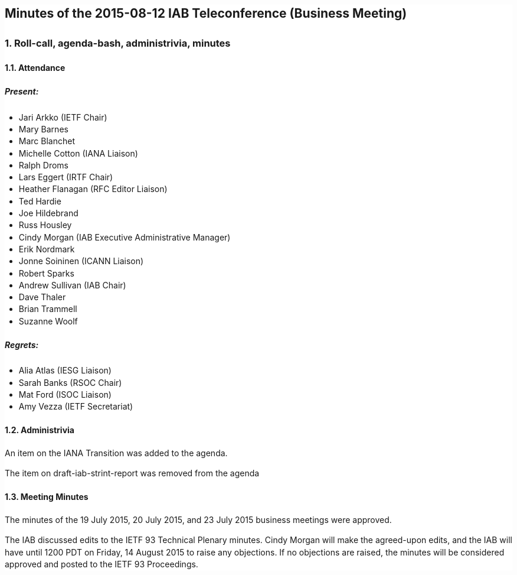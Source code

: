 
Minutes of the 2015-08-12 IAB Teleconference (Business Meeting)
---------------------------------------------------------------


### 1. Roll-call, agenda-bash, administrivia, minutes


#### 1.1. Attendance


##### Present:


* Jari Arkko (IETF Chair)
* Mary Barnes
* Marc Blanchet
* Michelle Cotton (IANA Liaison)
* Ralph Droms
* Lars Eggert (IRTF Chair)
* Heather Flanagan (RFC Editor Liaison)
* Ted Hardie
* Joe Hildebrand
* Russ Housley
* Cindy Morgan (IAB Executive Administrative Manager)
* Erik Nordmark
* Jonne Soininen (ICANN Liaison)
* Robert Sparks
* Andrew Sullivan (IAB Chair)
* Dave Thaler
* Brian Trammell
* Suzanne Woolf


##### Regrets:


* Alia Atlas (IESG Liaison)
* Sarah Banks (RSOC Chair)
* Mat Ford (ISOC Liaison)
* Amy Vezza (IETF Secretariat)


#### 1.2. Administrivia


An item on the IANA Transition was added to the agenda.


The item on draft-iab-strint-report was removed from the agenda


#### 1.3. Meeting Minutes


The minutes of the 19 July 2015, 20 July 2015, and 23 July 2015 business meetings were approved.


The IAB discussed edits to the IETF 93 Technical Plenary minutes. Cindy Morgan will make the agreed-upon edits, and the IAB will have until 1200 PDT on Friday, 14 August 2015 to raise any objections. If no objections are raised, the minutes will be considered approved and posted to the IETF 93 Proceedings.
